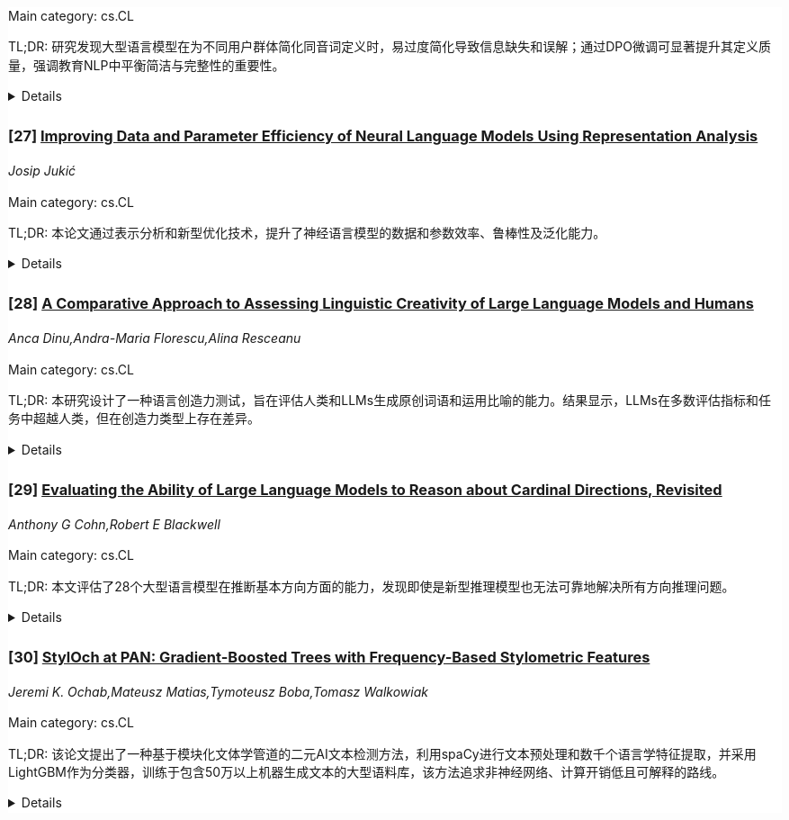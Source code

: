 Main category: cs.CL

TL;DR: 研究发现大型语言模型在为不同用户群体简化同音词定义时，易过度简化导致信息缺失和误解；通过DPO微调可显著提升其定义质量，强调教育NLP中平衡简洁与完整性的重要性。


<details><summary>Details</summary></details>


### [27] [Improving Data and Parameter Efficiency of Neural Language Models Using Representation Analysis](https://arxiv.org/abs/2507.12004)
*Josip Jukić*

Main category: cs.CL

TL;DR: 本论文通过表示分析和新型优化技术，提升了神经语言模型的数据和参数效率、鲁棒性及泛化能力。


<details><summary>Details</summary></details>


### [28] [A Comparative Approach to Assessing Linguistic Creativity of Large Language Models and Humans](https://arxiv.org/abs/2507.12039)
*Anca Dinu,Andra-Maria Florescu,Alina Resceanu*

Main category: cs.CL

TL;DR: 本研究设计了一种语言创造力测试，旨在评估人类和LLMs生成原创词语和运用比喻的能力。结果显示，LLMs在多数评估指标和任务中超越人类，但在创造力类型上存在差异。


<details><summary>Details</summary></details>


### [29] [Evaluating the Ability of Large Language Models to Reason about Cardinal Directions, Revisited](https://arxiv.org/abs/2507.12059)
*Anthony G Cohn,Robert E Blackwell*

Main category: cs.CL

TL;DR: 本文评估了28个大型语言模型在推断基本方向方面的能力，发现即使是新型推理模型也无法可靠地解决所有方向推理问题。


<details><summary>Details</summary></details>


### [30] [StylOch at PAN: Gradient-Boosted Trees with Frequency-Based Stylometric Features](https://arxiv.org/abs/2507.12064)
*Jeremi K. Ochab,Mateusz Matias,Tymoteusz Boba,Tomasz Walkowiak*

Main category: cs.CL

TL;DR: 该论文提出了一种基于模块化文体学管道的二元AI文本检测方法，利用spaCy进行文本预处理和数千个语言学特征提取，并采用LightGBM作为分类器，训练于包含50万以上机器生成文本的大型语料库，该方法追求非神经网络、计算开销低且可解释的路线。


<details><summary>Details</summary></details>

